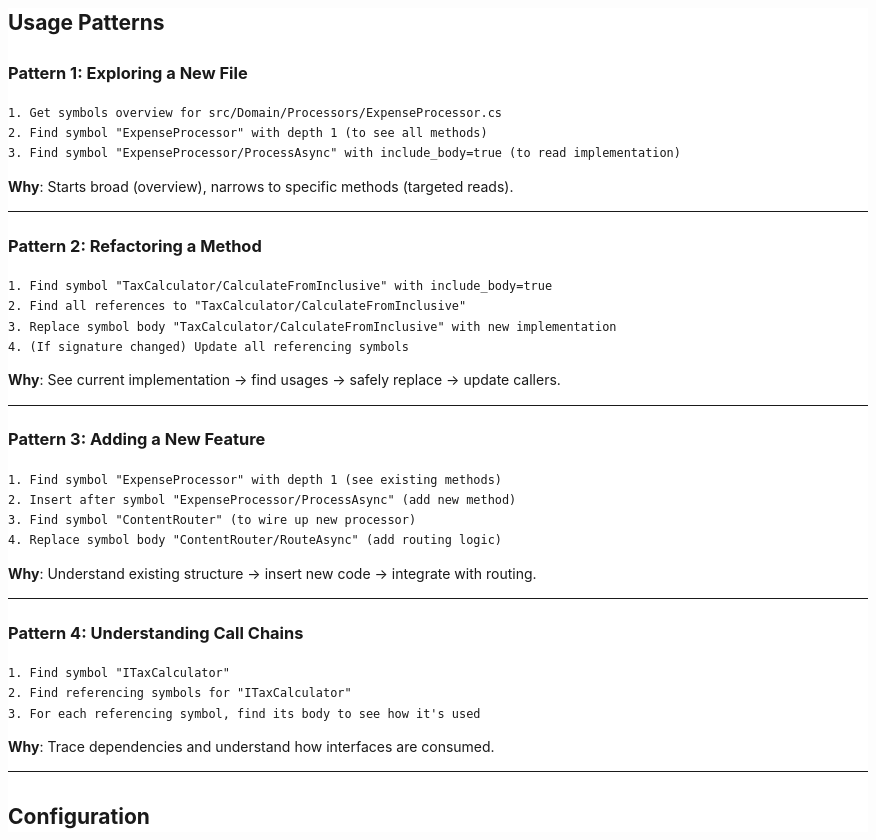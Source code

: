 
## Usage Patterns

### Pattern 1: Exploring a New File

```
1. Get symbols overview for src/Domain/Processors/ExpenseProcessor.cs
2. Find symbol "ExpenseProcessor" with depth 1 (to see all methods)
3. Find symbol "ExpenseProcessor/ProcessAsync" with include_body=true (to read implementation)
```

**Why**: Starts broad (overview), narrows to specific methods (targeted reads).

---

### Pattern 2: Refactoring a Method

```
1. Find symbol "TaxCalculator/CalculateFromInclusive" with include_body=true
2. Find all references to "TaxCalculator/CalculateFromInclusive"
3. Replace symbol body "TaxCalculator/CalculateFromInclusive" with new implementation
4. (If signature changed) Update all referencing symbols
```

**Why**: See current implementation → find usages → safely replace → update callers.

---

### Pattern 3: Adding a New Feature

```
1. Find symbol "ExpenseProcessor" with depth 1 (see existing methods)
2. Insert after symbol "ExpenseProcessor/ProcessAsync" (add new method)
3. Find symbol "ContentRouter" (to wire up new processor)
4. Replace symbol body "ContentRouter/RouteAsync" (add routing logic)
```

**Why**: Understand existing structure → insert new code → integrate with routing.

---

### Pattern 4: Understanding Call Chains

```
1. Find symbol "ITaxCalculator"
2. Find referencing symbols for "ITaxCalculator"
3. For each referencing symbol, find its body to see how it's used
```

**Why**: Trace dependencies and understand how interfaces are consumed.

---

## Configuration
